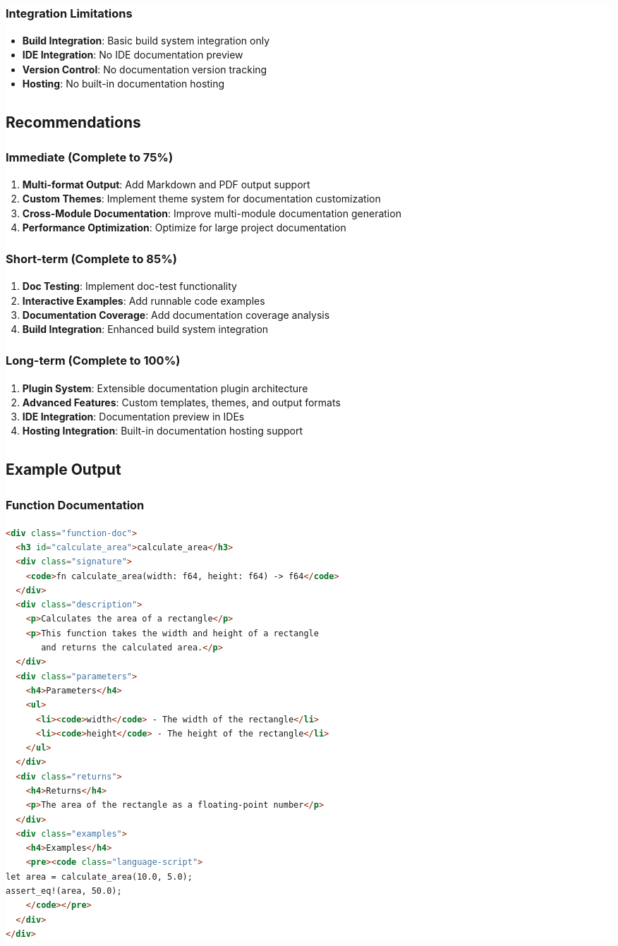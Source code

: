 ### Integration Limitations
- **Build Integration**: Basic build system integration only
- **IDE Integration**: No IDE documentation preview
- **Version Control**: No documentation version tracking
- **Hosting**: No built-in documentation hosting

## Recommendations

### Immediate (Complete to 75%)
1. **Multi-format Output**: Add Markdown and PDF output support
2. **Custom Themes**: Implement theme system for documentation customization
3. **Cross-Module Documentation**: Improve multi-module documentation generation
4. **Performance Optimization**: Optimize for large project documentation

### Short-term (Complete to 85%)
1. **Doc Testing**: Implement doc-test functionality
2. **Interactive Examples**: Add runnable code examples
3. **Documentation Coverage**: Add documentation coverage analysis
4. **Build Integration**: Enhanced build system integration

### Long-term (Complete to 100%)
1. **Plugin System**: Extensible documentation plugin architecture
2. **Advanced Features**: Custom templates, themes, and output formats
3. **IDE Integration**: Documentation preview in IDEs
4. **Hosting Integration**: Built-in documentation hosting support

## Example Output

### Function Documentation
```html
<div class="function-doc">
  <h3 id="calculate_area">calculate_area</h3>
  <div class="signature">
    <code>fn calculate_area(width: f64, height: f64) -> f64</code>
  </div>
  <div class="description">
    <p>Calculates the area of a rectangle</p>
    <p>This function takes the width and height of a rectangle
       and returns the calculated area.</p>
  </div>
  <div class="parameters">
    <h4>Parameters</h4>
    <ul>
      <li><code>width</code> - The width of the rectangle</li>
      <li><code>height</code> - The height of the rectangle</li>
    </ul>
  </div>
  <div class="returns">
    <h4>Returns</h4>
    <p>The area of the rectangle as a floating-point number</p>
  </div>
  <div class="examples">
    <h4>Examples</h4>
    <pre><code class="language-script">
let area = calculate_area(10.0, 5.0);
assert_eq!(area, 50.0);
    </code></pre>
  </div>
</div>
```
